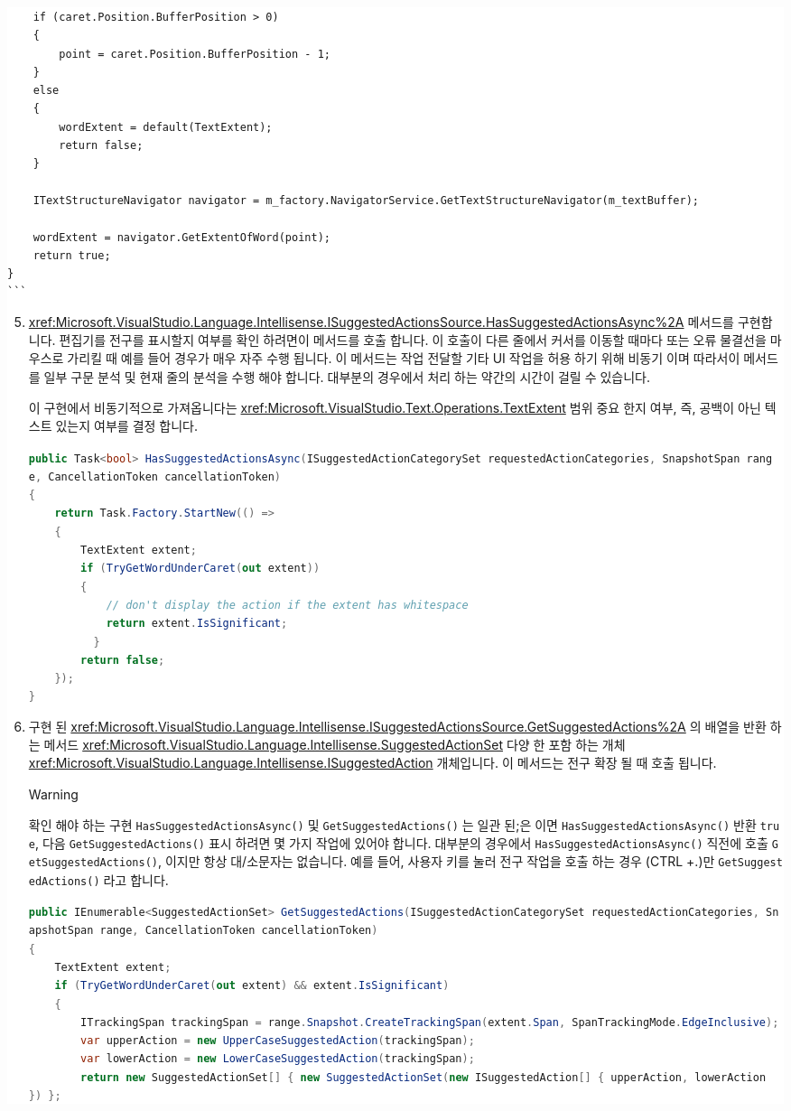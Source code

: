         if (caret.Position.BufferPosition > 0)  
        {  
            point = caret.Position.BufferPosition - 1;  
        }  
        else  
        {  
            wordExtent = default(TextExtent);  
            return false;  
        }  
  
        ITextStructureNavigator navigator = m_factory.NavigatorService.GetTextStructureNavigator(m_textBuffer);  
  
        wordExtent = navigator.GetExtentOfWord(point);  
        return true;  
    }  
    ```  
  
5. <xref:Microsoft.VisualStudio.Language.Intellisense.ISuggestedActionsSource.HasSuggestedActionsAsync%2A> 메서드를 구현합니다. 편집기를 전구를 표시할지 여부를 확인 하려면이 메서드를 호출 합니다. 이 호출이 다른 줄에서 커서를 이동할 때마다 또는 오류 물결선을 마우스로 가리킬 때 예를 들어 경우가 매우 자주 수행 됩니다. 이 메서드는 작업 전달할 기타 UI 작업을 허용 하기 위해 비동기 이며 따라서이 메서드를 일부 구문 분석 및 현재 줄의 분석을 수행 해야 합니다. 대부분의 경우에서 처리 하는 약간의 시간이 걸릴 수 있습니다.  
  
     이 구현에서 비동기적으로 가져옵니다는 <xref:Microsoft.VisualStudio.Text.Operations.TextExtent> 범위 중요 한지 여부, 즉, 공백이 아닌 텍스트 있는지 여부를 결정 합니다.  
  
    ```csharp  
    public Task<bool> HasSuggestedActionsAsync(ISuggestedActionCategorySet requestedActionCategories, SnapshotSpan range, CancellationToken cancellationToken)  
    {  
        return Task.Factory.StartNew(() =>  
        {  
            TextExtent extent;  
            if (TryGetWordUnderCaret(out extent))  
            {  
                // don't display the action if the extent has whitespace  
                return extent.IsSignificant;  
              }  
            return false;  
        });  
    }  
    ```  
  
6. 구현 된 <xref:Microsoft.VisualStudio.Language.Intellisense.ISuggestedActionsSource.GetSuggestedActions%2A> 의 배열을 반환 하는 메서드 <xref:Microsoft.VisualStudio.Language.Intellisense.SuggestedActionSet> 다양 한 포함 하는 개체 <xref:Microsoft.VisualStudio.Language.Intellisense.ISuggestedAction> 개체입니다. 이 메서드는 전구 확장 될 때 호출 됩니다.  
  
    > [!WARNING]
    >  확인 해야 하는 구현 `HasSuggestedActionsAsync()` 및 `GetSuggestedActions()` 는 일관 된;은 이면 `HasSuggestedActionsAsync()` 반환 `true`, 다음 `GetSuggestedActions()` 표시 하려면 몇 가지 작업에 있어야 합니다. 대부분의 경우에서 `HasSuggestedActionsAsync()` 직전에 호출 `GetSuggestedActions()`, 이지만 항상 대/소문자는 없습니다. 예를 들어, 사용자 키를 눌러 전구 작업을 호출 하는 경우 (CTRL +.)만 `GetSuggestedActions()` 라고 합니다.  
  
    ```csharp  
    public IEnumerable<SuggestedActionSet> GetSuggestedActions(ISuggestedActionCategorySet requestedActionCategories, SnapshotSpan range, CancellationToken cancellationToken)  
    {  
        TextExtent extent;  
        if (TryGetWordUnderCaret(out extent) && extent.IsSignificant)  
        {  
            ITrackingSpan trackingSpan = range.Snapshot.CreateTrackingSpan(extent.Span, SpanTrackingMode.EdgeInclusive);  
            var upperAction = new UpperCaseSuggestedAction(trackingSpan);  
            var lowerAction = new LowerCaseSuggestedAction(trackingSpan);  
            return new SuggestedActionSet[] { new SuggestedActionSet(new ISuggestedAction[] { upperAction, lowerAction }) };  